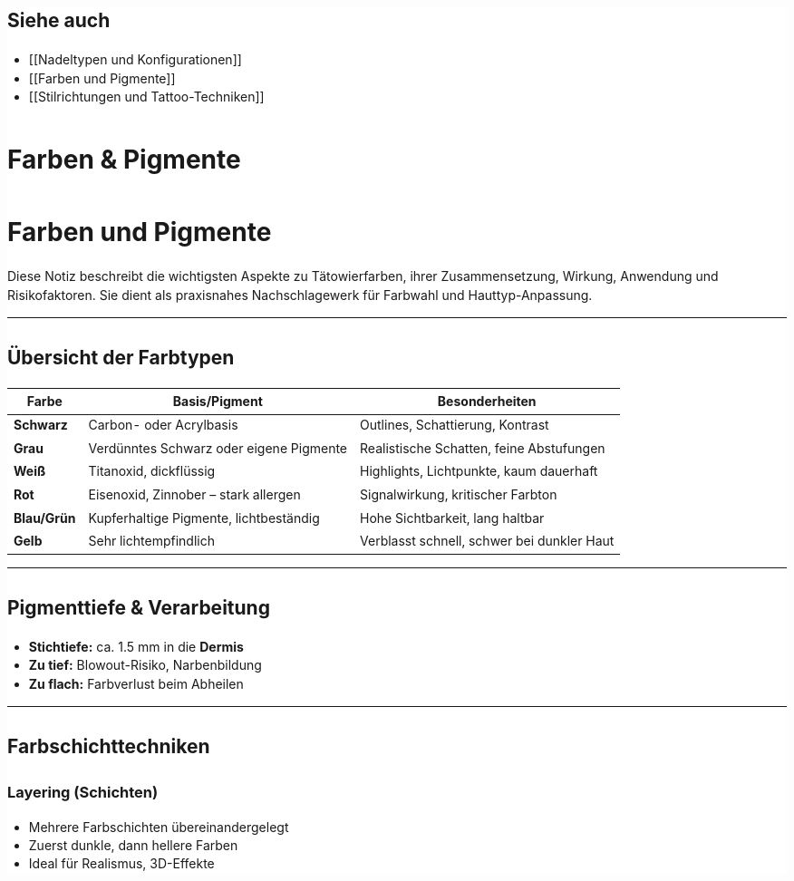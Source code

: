 ## Siehe auch

- [[Nadeltypen und Konfigurationen]]
- [[Farben und Pigmente]]
- [[Stilrichtungen und Tattoo-Techniken]]

# Farben & Pigmente

# Farben und Pigmente

Diese Notiz beschreibt die wichtigsten Aspekte zu Tätowierfarben, ihrer Zusammensetzung, Wirkung, Anwendung und Risikofaktoren. Sie dient als praxisnahes Nachschlagewerk für Farbwahl und Hauttyp-Anpassung.

---

## Übersicht der Farbtypen

| Farbe     | Basis/Pigment                           | Besonderheiten                              |
|-----------|------------------------------------------|---------------------------------------------|
| **Schwarz**   | Carbon- oder Acrylbasis                 | Outlines, Schattierung, Kontrast             |
| **Grau**      | Verdünntes Schwarz oder eigene Pigmente | Realistische Schatten, feine Abstufungen     |
| **Weiß**      | Titanoxid, dickflüssig                  | Highlights, Lichtpunkte, kaum dauerhaft      |
| **Rot**       | Eisenoxid, Zinnober – stark allergen    | Signalwirkung, kritischer Farbton            |
| **Blau/Grün** | Kupferhaltige Pigmente, lichtbeständig  | Hohe Sichtbarkeit, lang haltbar              |
| **Gelb**      | Sehr lichtempfindlich                   | Verblasst schnell, schwer bei dunkler Haut   |

---

## Pigmenttiefe & Verarbeitung

- **Stichtiefe:** ca. 1.5 mm in die **Dermis**
- **Zu tief:** Blowout-Risiko, Narbenbildung
- **Zu flach:** Farbverlust beim Abheilen

---

## Farbschichttechniken

### Layering (Schichten)

- Mehrere Farbschichten übereinandergelegt
- Zuerst dunkle, dann hellere Farben
- Ideal für Realismus, 3D-Effekte
